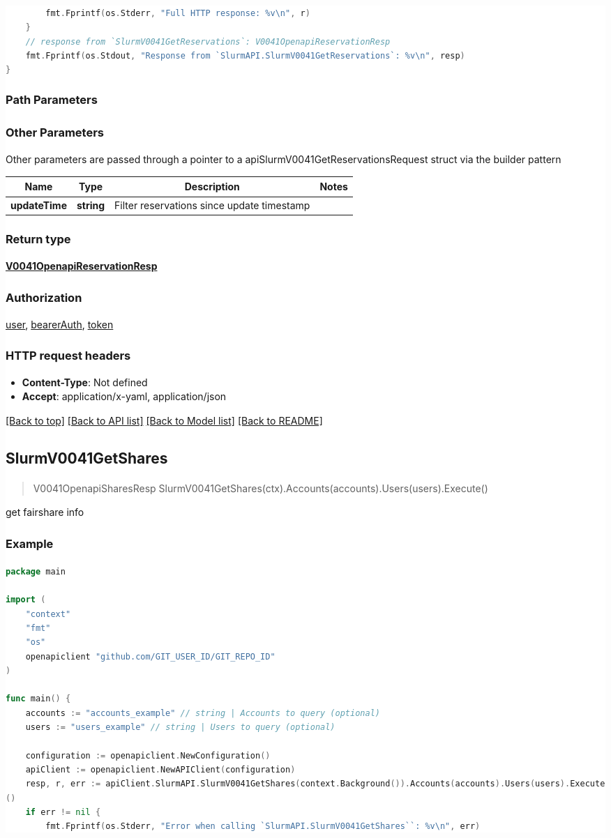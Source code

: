 ```go
		fmt.Fprintf(os.Stderr, "Full HTTP response: %v\n", r)
	}
	// response from `SlurmV0041GetReservations`: V0041OpenapiReservationResp
	fmt.Fprintf(os.Stdout, "Response from `SlurmAPI.SlurmV0041GetReservations`: %v\n", resp)
}
```

### Path Parameters



### Other Parameters

Other parameters are passed through a pointer to a apiSlurmV0041GetReservationsRequest struct via the builder pattern


Name | Type | Description  | Notes
------------- | ------------- | ------------- | -------------
 **updateTime** | **string** | Filter reservations since update timestamp | 

### Return type

[**V0041OpenapiReservationResp**](V0041OpenapiReservationResp.md)

### Authorization

[user](../README.md#user), [bearerAuth](../README.md#bearerAuth), [token](../README.md#token)

### HTTP request headers

- **Content-Type**: Not defined
- **Accept**: application/x-yaml, application/json

[[Back to top]](#) [[Back to API list]](../README.md#documentation-for-api-endpoints)
[[Back to Model list]](../README.md#documentation-for-models)
[[Back to README]](../README.md)


## SlurmV0041GetShares

> V0041OpenapiSharesResp SlurmV0041GetShares(ctx).Accounts(accounts).Users(users).Execute()

get fairshare info

### Example

```go
package main

import (
	"context"
	"fmt"
	"os"
	openapiclient "github.com/GIT_USER_ID/GIT_REPO_ID"
)

func main() {
	accounts := "accounts_example" // string | Accounts to query (optional)
	users := "users_example" // string | Users to query (optional)

	configuration := openapiclient.NewConfiguration()
	apiClient := openapiclient.NewAPIClient(configuration)
	resp, r, err := apiClient.SlurmAPI.SlurmV0041GetShares(context.Background()).Accounts(accounts).Users(users).Execute()
	if err != nil {
		fmt.Fprintf(os.Stderr, "Error when calling `SlurmAPI.SlurmV0041GetShares``: %v\n", err)
```